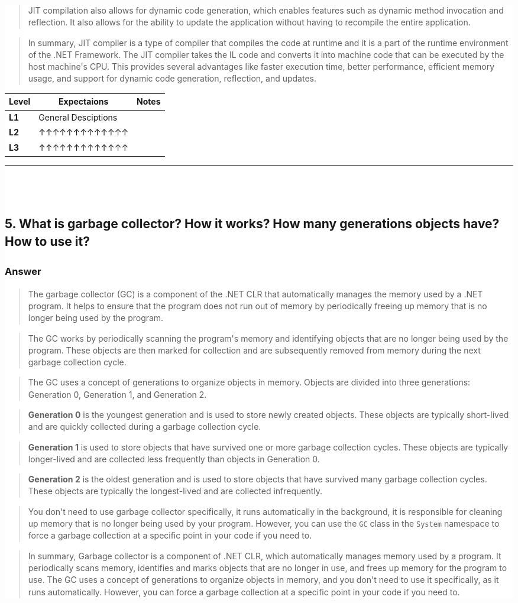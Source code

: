 >JIT compilation also allows for dynamic code generation, which enables features such as dynamic method invocation and reflection. It also allows for the ability to update the application without having to recompile the entire application.

>In summary, JIT compiler is a type of compiler that compiles the code at runtime and it is a part of the runtime environment of the .NET Framework. The JIT compiler takes the IL code and converts it into machine code that can be executed by the host machine's CPU. This provides several advantages like faster execution time, better performance, efficient memory usage, and support for dynamic code generation, reflection, and updates.

| **Level** | **Expectaions**             | **Notes**       |
|-----------|-----------------------------|-----------------|
| **L1**    | General Desciptions         |                 |
| **L2**    | ↑↑↑↑↑↑↑↑↑↑↑↑↑               |                 |
| **L3**    | ↑↑↑↑↑↑↑↑↑↑↑↑↑               |                 |
---
<br/><br/>

## 5. What is garbage collector? How it works? How many generations objects have? How to use it?
### Answer
>The garbage collector (GC) is a component of the .NET CLR that automatically manages the memory used by a .NET program. It helps to ensure that the program does not run out of memory by periodically freeing up memory that is no longer being used by the program.

>The GC works by periodically scanning the program's memory and identifying objects that are no longer being used by the program. These objects are then marked for collection and are subsequently removed from memory during the next garbage collection cycle.

>The GC uses a concept of generations to organize objects in memory. Objects are divided into three generations: Generation 0, Generation 1, and Generation 2.

>**Generation 0** is the youngest generation and is used to store newly created objects. These objects are typically short-lived and are quickly collected during a garbage collection cycle.

>**Generation 1** is used to store objects that have survived one or more garbage collection cycles. These objects are typically longer-lived and are collected less frequently than objects in Generation 0.

>**Generation 2** is the oldest generation and is used to store objects that have survived many garbage collection cycles. These objects are typically the longest-lived and are collected infrequently.

>You don't need to use garbage collector specifically, it runs automatically in the background, it is responsible for cleaning up memory that is no longer being used by your program. However, you can use the `GC` class in the `System` namespace to force a garbage collection at a specific point in your code if you need to.

>In summary, Garbage collector is a component of .NET CLR, which automatically manages memory used by a program. It periodically scans memory, identifies and marks objects that are no longer in use, and frees up memory for the program to use. The GC uses a concept of generations to organize objects in memory, and you don't need to use it specifically, as it runs automatically. However, you can force a garbage collection at a specific point in your code if you need to.
